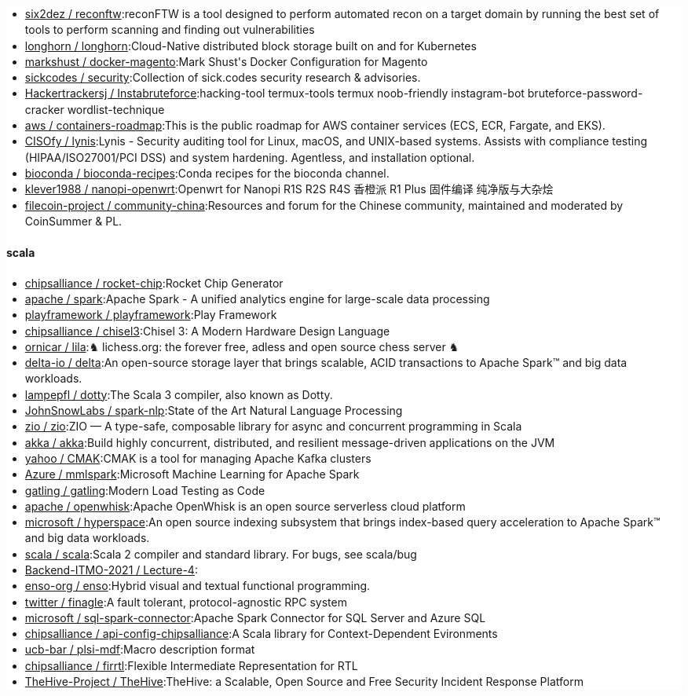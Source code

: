 * [six2dez / reconftw](https://github.com/six2dez/reconftw):reconFTW is a tool designed to perform automated recon on a target domain by running the best set of tools to perform scanning and finding out vulnerabilities
* [longhorn / longhorn](https://github.com/longhorn/longhorn):Cloud-Native distributed block storage built on and for Kubernetes
* [markshust / docker-magento](https://github.com/markshust/docker-magento):Mark Shust's Docker Configuration for Magento
* [sickcodes / security](https://github.com/sickcodes/security):Collection of sick.codes security research & advisories.
* [Hackertrackersj / Instabruteforce](https://github.com/Hackertrackersj/Instabruteforce):hacking-tool termux-tools termux noob-friendly instagram-bot bruteforce-password-cracker wordlist-technique
* [aws / containers-roadmap](https://github.com/aws/containers-roadmap):This is the public roadmap for AWS container services (ECS, ECR, Fargate, and EKS).
* [CISOfy / lynis](https://github.com/CISOfy/lynis):Lynis - Security auditing tool for Linux, macOS, and UNIX-based systems. Assists with compliance testing (HIPAA/ISO27001/PCI DSS) and system hardening. Agentless, and installation optional.
* [bioconda / bioconda-recipes](https://github.com/bioconda/bioconda-recipes):Conda recipes for the bioconda channel.
* [klever1988 / nanopi-openwrt](https://github.com/klever1988/nanopi-openwrt):Openwrt for Nanopi R1S R2S R4S 香橙派 R1 Plus 固件编译 纯净版与大杂烩
* [filecoin-project / community-china](https://github.com/filecoin-project/community-china):Resources and forum for the Chinese community, maintained and moderated by CoinSummer & PL.

#### scala
* [chipsalliance / rocket-chip](https://github.com/chipsalliance/rocket-chip):Rocket Chip Generator
* [apache / spark](https://github.com/apache/spark):Apache Spark - A unified analytics engine for large-scale data processing
* [playframework / playframework](https://github.com/playframework/playframework):Play Framework
* [chipsalliance / chisel3](https://github.com/chipsalliance/chisel3):Chisel 3: A Modern Hardware Design Language
* [ornicar / lila](https://github.com/ornicar/lila):♞ lichess.org: the forever free, adless and open source chess server ♞
* [delta-io / delta](https://github.com/delta-io/delta):An open-source storage layer that brings scalable, ACID transactions to Apache Spark™ and big data workloads.
* [lampepfl / dotty](https://github.com/lampepfl/dotty):The Scala 3 compiler, also known as Dotty.
* [JohnSnowLabs / spark-nlp](https://github.com/JohnSnowLabs/spark-nlp):State of the Art Natural Language Processing
* [zio / zio](https://github.com/zio/zio):ZIO — A type-safe, composable library for async and concurrent programming in Scala
* [akka / akka](https://github.com/akka/akka):Build highly concurrent, distributed, and resilient message-driven applications on the JVM
* [yahoo / CMAK](https://github.com/yahoo/CMAK):CMAK is a tool for managing Apache Kafka clusters
* [Azure / mmlspark](https://github.com/Azure/mmlspark):Microsoft Machine Learning for Apache Spark
* [gatling / gatling](https://github.com/gatling/gatling):Modern Load Testing as Code
* [apache / openwhisk](https://github.com/apache/openwhisk):Apache OpenWhisk is an open source serverless cloud platform
* [microsoft / hyperspace](https://github.com/microsoft/hyperspace):An open source indexing subsystem that brings index-based query acceleration to Apache Spark™ and big data workloads.
* [scala / scala](https://github.com/scala/scala):Scala 2 compiler and standard library. For bugs, see scala/bug
* [Backend-ITMO-2021 / Lecture-4](https://github.com/Backend-ITMO-2021/Lecture-4):
* [enso-org / enso](https://github.com/enso-org/enso):Hybrid visual and textual functional programming.
* [twitter / finagle](https://github.com/twitter/finagle):A fault tolerant, protocol-agnostic RPC system
* [microsoft / sql-spark-connector](https://github.com/microsoft/sql-spark-connector):Apache Spark Connector for SQL Server and Azure SQL
* [chipsalliance / api-config-chipsalliance](https://github.com/chipsalliance/api-config-chipsalliance):A Scala library for Context-Dependent Evironments
* [ucb-bar / plsi-mdf](https://github.com/ucb-bar/plsi-mdf):Macro description format
* [chipsalliance / firrtl](https://github.com/chipsalliance/firrtl):Flexible Intermediate Representation for RTL
* [TheHive-Project / TheHive](https://github.com/TheHive-Project/TheHive):TheHive: a Scalable, Open Source and Free Security Incident Response Platform
